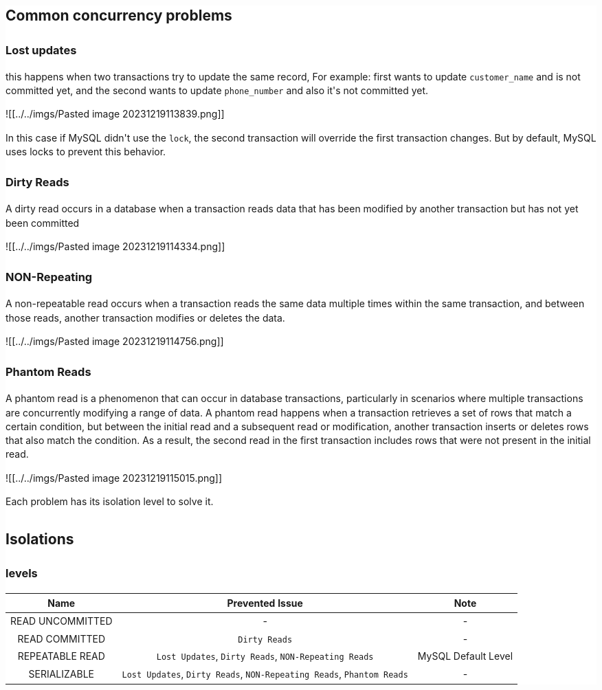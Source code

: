 ## Common concurrency problems

### Lost updates

this happens when two transactions try to update the same record, For example:
first wants to update `customer_name` and is not committed yet, and the second wants to update `phone_number` and also it's not committed yet.

![[../../imgs/Pasted image 20231219113839.png]]

In this case if MySQL didn't use the `lock`, the second transaction will override the first transaction changes. But by default, MySQL uses locks to prevent this behavior.

### Dirty Reads

A dirty read occurs in a database when a transaction reads data that has been modified by another transaction but has not yet been committed

![[../../imgs/Pasted image 20231219114334.png]]

### NON-Repeating

A non-repeatable read occurs when a transaction reads the same data multiple times within the same transaction, and between those reads, another transaction modifies or deletes the data.

![[../../imgs/Pasted image 20231219114756.png]]

### Phantom Reads

A phantom read is a phenomenon that can occur in database transactions, particularly in scenarios where multiple transactions are concurrently modifying a range of data. A phantom read happens when a transaction retrieves a set of rows that match a certain condition, but between the initial read and a subsequent read or modification, another transaction inserts or deletes rows that also match the condition. As a result, the second read in the first transaction includes rows that were not present in the initial read.

![[../../imgs/Pasted image 20231219115015.png]]

Each problem has its isolation level to solve it.

## Isolations

### levels

| Name | Prevented Issue | Note |
|:--:|:--:|:--:|
| READ UNCOMMITTED | - | - |
| READ COMMITTED  | `Dirty Reads` | - |
| REPEATABLE READ | `Lost Updates`, `Dirty Reads`, `NON-Repeating Reads` | MySQL Default Level |
| SERIALIZABLE |  `Lost Updates`, `Dirty Reads`, `NON-Repeating Reads`, `Phantom Reads` | - |
